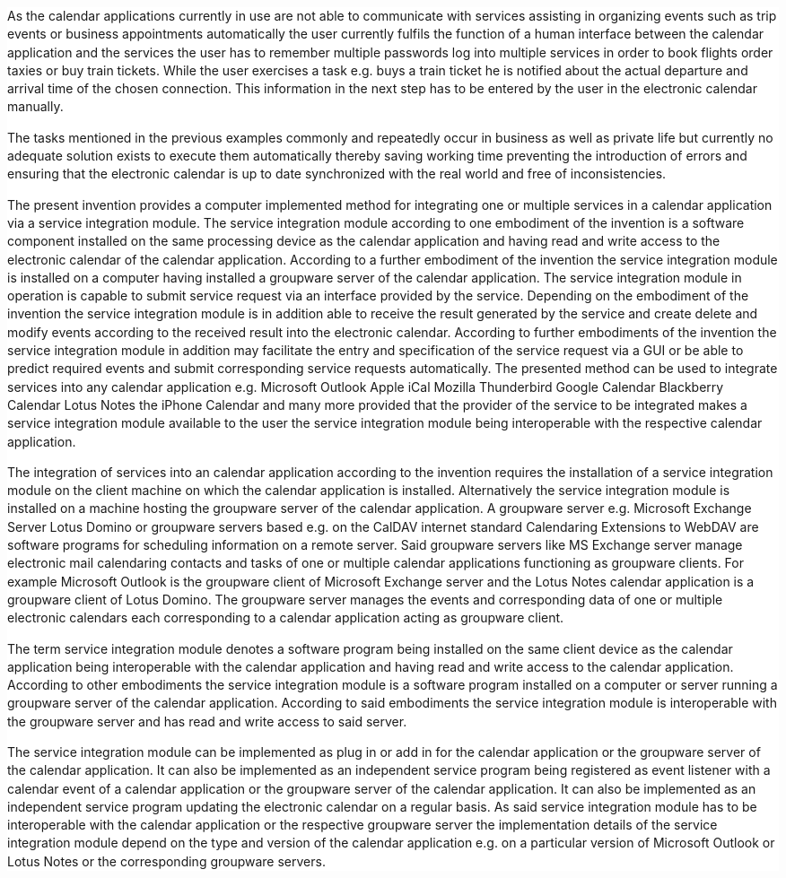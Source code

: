 As the calendar applications currently in use are not able to communicate with services assisting in organizing events such as trip events or business appointments automatically the user currently fulfils the function of a human interface between the calendar application and the services the user has to remember multiple passwords log into multiple services in order to book flights order taxies or buy train tickets. While the user exercises a task e.g. buys a train ticket he is notified about the actual departure and arrival time of the chosen connection. This information in the next step has to be entered by the user in the electronic calendar manually.

The tasks mentioned in the previous examples commonly and repeatedly occur in business as well as private life but currently no adequate solution exists to execute them automatically thereby saving working time preventing the introduction of errors and ensuring that the electronic calendar is up to date synchronized with the real world and free of inconsistencies.

The present invention provides a computer implemented method for integrating one or multiple services in a calendar application via a service integration module. The service integration module according to one embodiment of the invention is a software component installed on the same processing device as the calendar application and having read and write access to the electronic calendar of the calendar application. According to a further embodiment of the invention the service integration module is installed on a computer having installed a groupware server of the calendar application. The service integration module in operation is capable to submit service request via an interface provided by the service. Depending on the embodiment of the invention the service integration module is in addition able to receive the result generated by the service and create delete and modify events according to the received result into the electronic calendar. According to further embodiments of the invention the service integration module in addition may facilitate the entry and specification of the service request via a GUI or be able to predict required events and submit corresponding service requests automatically. The presented method can be used to integrate services into any calendar application e.g. Microsoft Outlook Apple iCal Mozilla Thunderbird Google Calendar Blackberry Calendar Lotus Notes the iPhone Calendar and many more provided that the provider of the service to be integrated makes a service integration module available to the user the service integration module being interoperable with the respective calendar application.

The integration of services into an calendar application according to the invention requires the installation of a service integration module on the client machine on which the calendar application is installed. Alternatively the service integration module is installed on a machine hosting the groupware server of the calendar application. A groupware server e.g. Microsoft Exchange Server Lotus Domino or groupware servers based e.g. on the CalDAV internet standard Calendaring Extensions to WebDAV are software programs for scheduling information on a remote server. Said groupware servers like MS Exchange server manage electronic mail calendaring contacts and tasks of one or multiple calendar applications functioning as groupware clients. For example Microsoft Outlook is the groupware client of Microsoft Exchange server and the Lotus Notes calendar application is a groupware client of Lotus Domino. The groupware server manages the events and corresponding data of one or multiple electronic calendars each corresponding to a calendar application acting as groupware client.

The term service integration module denotes a software program being installed on the same client device as the calendar application being interoperable with the calendar application and having read and write access to the calendar application. According to other embodiments the service integration module is a software program installed on a computer or server running a groupware server of the calendar application. According to said embodiments the service integration module is interoperable with the groupware server and has read and write access to said server.

The service integration module can be implemented as plug in or add in for the calendar application or the groupware server of the calendar application. It can also be implemented as an independent service program being registered as event listener with a calendar event of a calendar application or the groupware server of the calendar application. It can also be implemented as an independent service program updating the electronic calendar on a regular basis. As said service integration module has to be interoperable with the calendar application or the respective groupware server the implementation details of the service integration module depend on the type and version of the calendar application e.g. on a particular version of Microsoft Outlook or Lotus Notes or the corresponding groupware servers.
